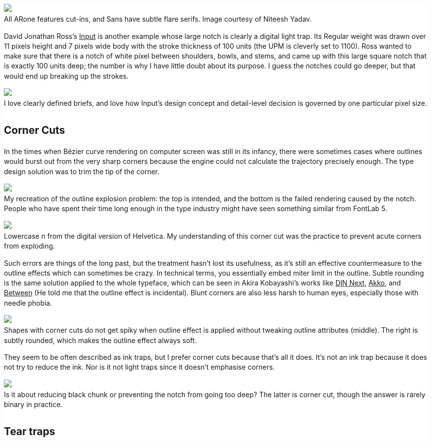 ![](https://scillidan.github.io/image_post/ink-traps-and-pals_21.webp)  
All ARone features cut-ins, and Sans have subtle flare serifs. Image courtesy of Niteesh Yadav.

David Jonathan Ross’s [Input](https://input.djr.com/) is another example whose large notch is clearly a digital light trap. Its Regular weight was drawn over 11 pixels height and 7 pixels wide body with the stroke thickness of 100 units (the UPM is cleverly set to 1100). Ross wanted to make sure that there is a notch of white pixel between shoulders, bowls, and stems, and came up with this large square notch that is exactly 100 units deep; the number is why I have little doubt about its purpose. I guess the notches could go deeper, but that would end up breaking up the strokes.

![](https://scillidan.github.io/image_post/ink-traps-and-pals_22.webp)  
I love clearly defined briefs, and love how Input’s design concept and detail-level decision is governed by one particular pixel size.

## Corner Cuts

In the times when Bézier curve rendering on computer screen was still in its infancy, there were sometimes cases where outlines would burst out from the very sharp corners because the engine could not calculate the trajectory precisely enough. The type design solution was to trim the tip of the corner.

![](https://scillidan.github.io/image_post/ink-traps-and-pals_23.webp)  
My recreation of the outline explosion problem: the top is intended, and the bottom is the failed rendering caused by the notch. People who have spent their time long enough in the type industry might have seen something similar from FontLab 5.

![](https://scillidan.github.io/image_post/ink-traps-and-pals_24.webp)  
Lowercase n from the digital version of Helvetica. My understanding of this corner cut was the practice to prevent acute corners from exploding.

Such errors are things of the long past, but the treatment hasn’t lost its usefulness, as it’s still an effective countermeasure to the outline effects which can sometimes be crazy. In technical terms, you essentially embed miter limit in the outline. Subtle rounding is the same solution applied to the whole typeface, which can be seen in Akira Kobayashi’s works like [DIN Next](https://www.myfonts.com/fonts/linotype/din-next/), [Akko](https://www.myfonts.com/fonts/linotype/akko/), and [Between](https://www.myfonts.com/fonts/mti/between/) (He told me that the outline effect is incidental). Blunt corners are also less harsh to human eyes, especially those with needle phobia.

![](https://scillidan.github.io/image_post/ink-traps-and-pals_25.webp)  
Shapes with corner cuts do not get spiky when outline effect is applied without tweaking outline attributes (middle). The right is subtly rounded, which makes the outline effect always soft.

They seem to be often described as ink traps, but I prefer corner cuts because that’s all it does. It’s not an ink trap because it does not try to reduce the ink. Nor is it not light traps since it doesn’t emphasise corners.

![](https://scillidan.github.io/image_post/ink-traps-and-pals_26.webp)  
Is it about reducing black chunk or preventing the notch from going too deep? The latter is corner cut, though the answer is rarely binary in practice.

## Tear traps
